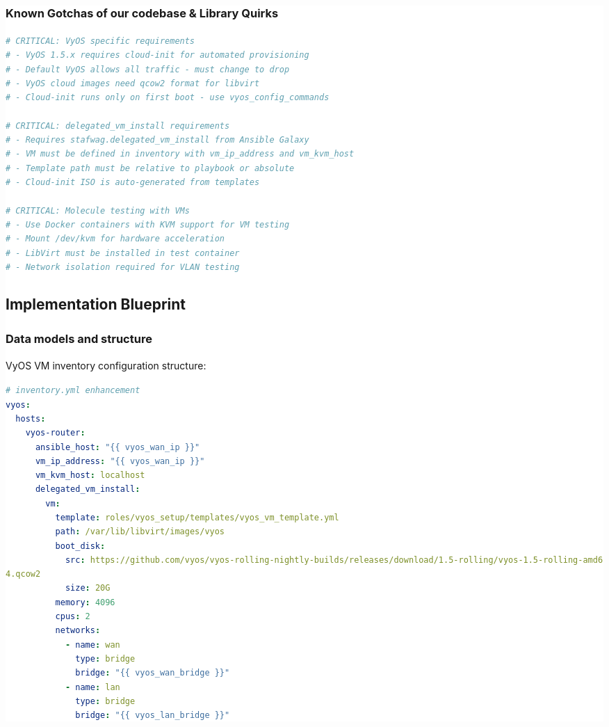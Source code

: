 ### Known Gotchas of our codebase & Library Quirks
```yaml
# CRITICAL: VyOS specific requirements
# - VyOS 1.5.x requires cloud-init for automated provisioning
# - Default VyOS allows all traffic - must change to drop
# - VyOS cloud images need qcow2 format for libvirt
# - Cloud-init runs only on first boot - use vyos_config_commands

# CRITICAL: delegated_vm_install requirements
# - Requires stafwag.delegated_vm_install from Ansible Galaxy
# - VM must be defined in inventory with vm_ip_address and vm_kvm_host
# - Template path must be relative to playbook or absolute
# - Cloud-init ISO is auto-generated from templates

# CRITICAL: Molecule testing with VMs
# - Use Docker containers with KVM support for VM testing
# - Mount /dev/kvm for hardware acceleration
# - LibVirt must be installed in test container
# - Network isolation required for VLAN testing
```

## Implementation Blueprint

### Data models and structure

VyOS VM inventory configuration structure:
```yaml
# inventory.yml enhancement
vyos:
  hosts:
    vyos-router:
      ansible_host: "{{ vyos_wan_ip }}"
      vm_ip_address: "{{ vyos_wan_ip }}"
      vm_kvm_host: localhost
      delegated_vm_install:
        vm:
          template: roles/vyos_setup/templates/vyos_vm_template.yml
          path: /var/lib/libvirt/images/vyos
          boot_disk:
            src: https://github.com/vyos/vyos-rolling-nightly-builds/releases/download/1.5-rolling/vyos-1.5-rolling-amd64.qcow2
            size: 20G
          memory: 4096
          cpus: 2
          networks:
            - name: wan
              type: bridge
              bridge: "{{ vyos_wan_bridge }}"
            - name: lan
              type: bridge
              bridge: "{{ vyos_lan_bridge }}"
```
